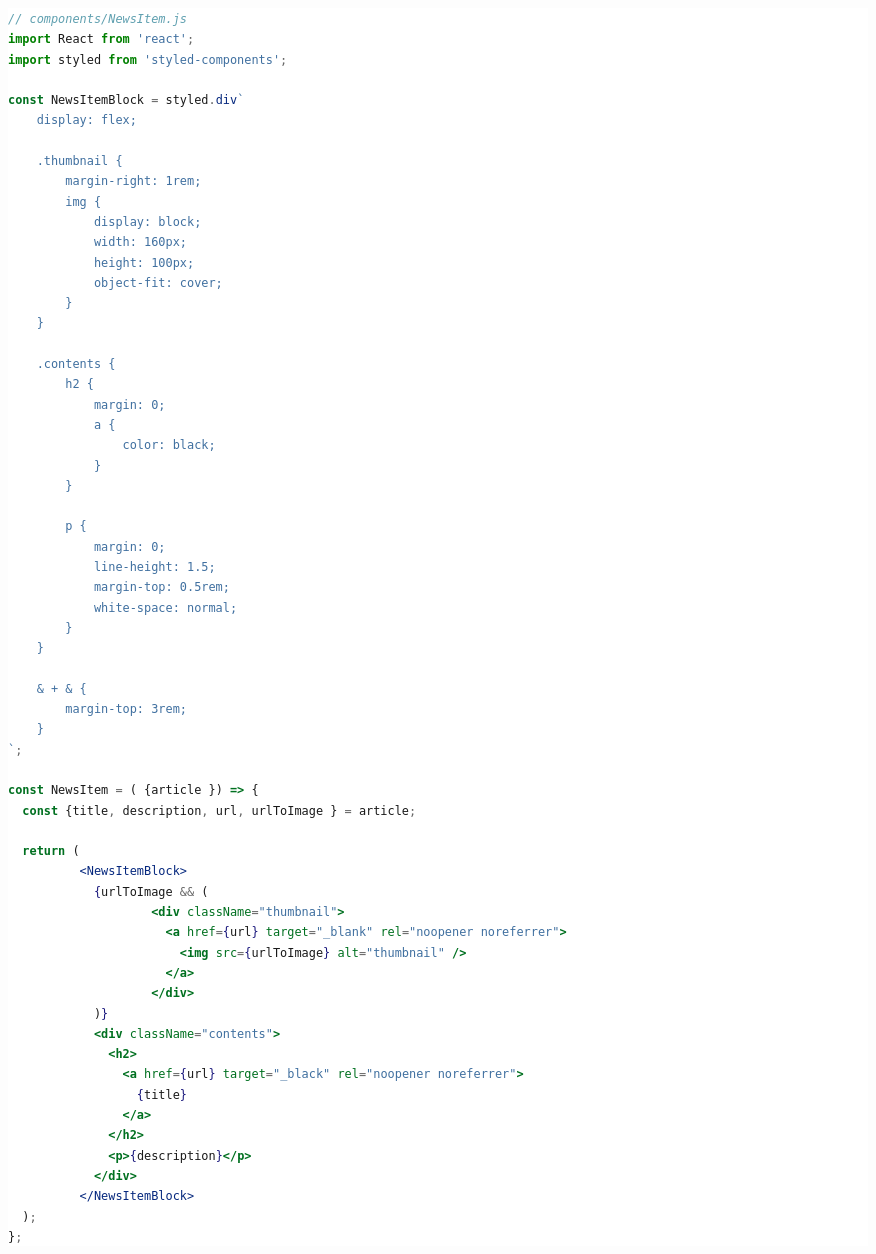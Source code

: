 ```jsx
```

```jsx
// components/NewsItem.js
import React from 'react';
import styled from 'styled-components';

const NewsItemBlock = styled.div`
    display: flex;
    
    .thumbnail {
        margin-right: 1rem;
        img {
            display: block;
            width: 160px;
            height: 100px;
            object-fit: cover;
        }
    }
    
    .contents {
        h2 {
            margin: 0;
            a {
                color: black;
            }
        }
        
        p {
            margin: 0;
            line-height: 1.5;
            margin-top: 0.5rem;
            white-space: normal;
        }   
    }
    
    & + & {
        margin-top: 3rem;
    }
`;

const NewsItem = ( {article }) => {
  const {title, description, url, urlToImage } = article;

  return (
          <NewsItemBlock>
            {urlToImage && (
                    <div className="thumbnail">
                      <a href={url} target="_blank" rel="noopener noreferrer">
                        <img src={urlToImage} alt="thumbnail" />
                      </a>
                    </div>
            )}
            <div className="contents">
              <h2>
                <a href={url} target="_black" rel="noopener noreferrer">
                  {title}
                </a>
              </h2>
              <p>{description}</p>
            </div>
          </NewsItemBlock>
  );
};
```